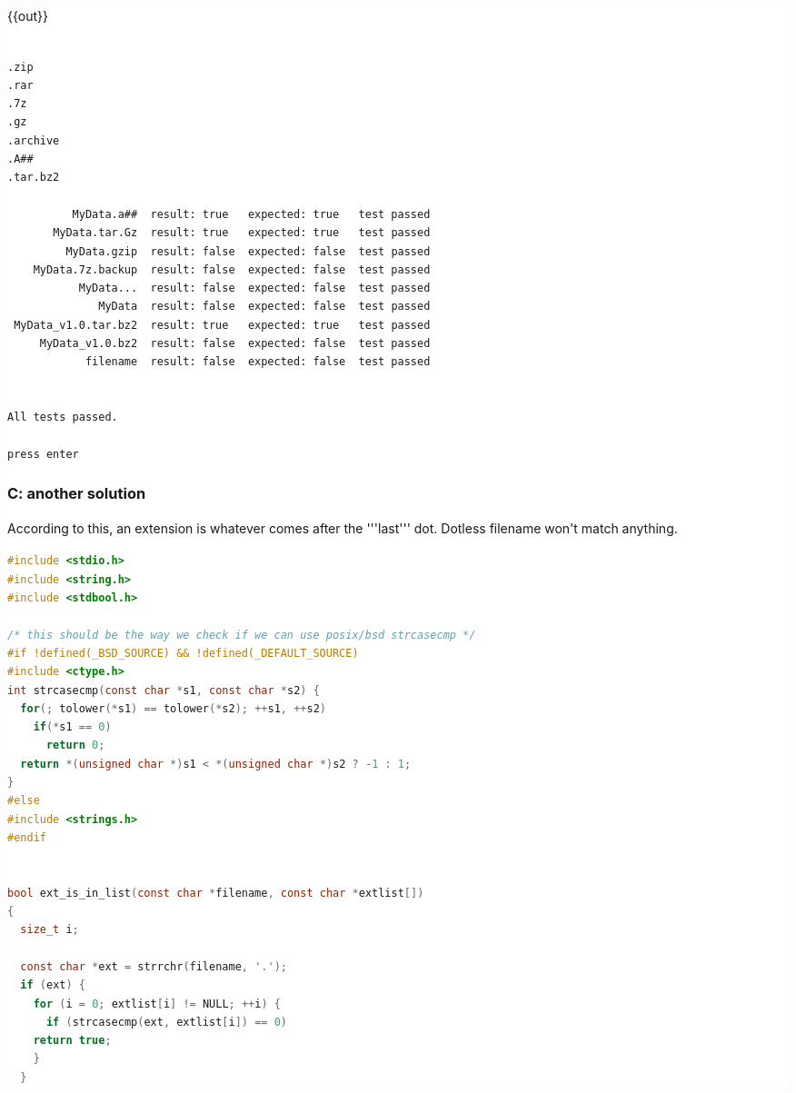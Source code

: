 {{out}}

```txt

.zip
.rar
.7z
.gz
.archive
.A##
.tar.bz2

          MyData.a##  result: true   expected: true   test passed
       MyData.tar.Gz  result: true   expected: true   test passed
         MyData.gzip  result: false  expected: false  test passed
    MyData.7z.backup  result: false  expected: false  test passed
           MyData...  result: false  expected: false  test passed
              MyData  result: false  expected: false  test passed
 MyData_v1.0.tar.bz2  result: true   expected: true   test passed
     MyData_v1.0.bz2  result: false  expected: false  test passed
            filename  result: false  expected: false  test passed


All tests passed.

press enter

```



### C: another solution

According to this, an extension is whatever comes after the '''last''' dot. Dotless filename won't match anything.


```c
#include <stdio.h>
#include <string.h>
#include <stdbool.h>

/* this should be the way we check if we can use posix/bsd strcasecmp */
#if !defined(_BSD_SOURCE) && !defined(_DEFAULT_SOURCE)
#include <ctype.h>
int strcasecmp(const char *s1, const char *s2) {
  for(; tolower(*s1) == tolower(*s2); ++s1, ++s2)
    if(*s1 == 0)
      return 0;
  return *(unsigned char *)s1 < *(unsigned char *)s2 ? -1 : 1;
}
#else
#include <strings.h>
#endif


bool ext_is_in_list(const char *filename, const char *extlist[])
{
  size_t i;

  const char *ext = strrchr(filename, '.');
  if (ext) {
    for (i = 0; extlist[i] != NULL; ++i) {
      if (strcasecmp(ext, extlist[i]) == 0)
	return true;
    }
  }
```